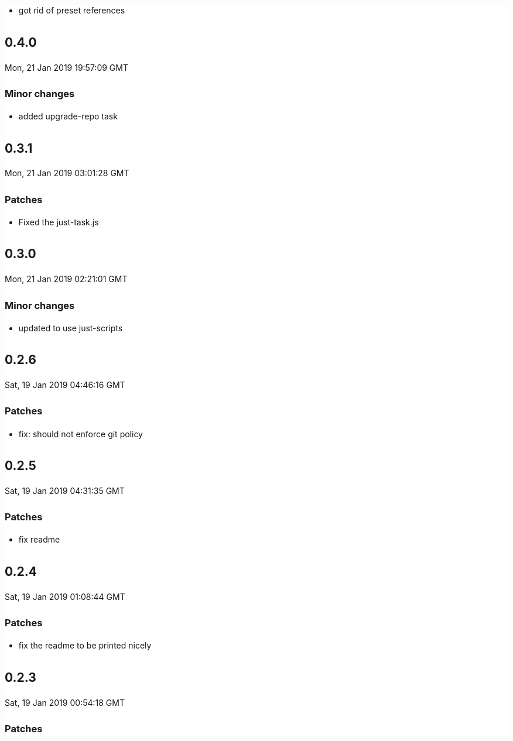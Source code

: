 - got rid of preset references

## 0.4.0
Mon, 21 Jan 2019 19:57:09 GMT

### Minor changes

- added upgrade-repo task

## 0.3.1
Mon, 21 Jan 2019 03:01:28 GMT

### Patches

- Fixed the just-task.js

## 0.3.0
Mon, 21 Jan 2019 02:21:01 GMT

### Minor changes

- updated to use just-scripts

## 0.2.6
Sat, 19 Jan 2019 04:46:16 GMT

### Patches

- fix: should not enforce git policy

## 0.2.5
Sat, 19 Jan 2019 04:31:35 GMT

### Patches

- fix readme

## 0.2.4
Sat, 19 Jan 2019 01:08:44 GMT

### Patches

- fix the readme to be printed nicely

## 0.2.3
Sat, 19 Jan 2019 00:54:18 GMT

### Patches
